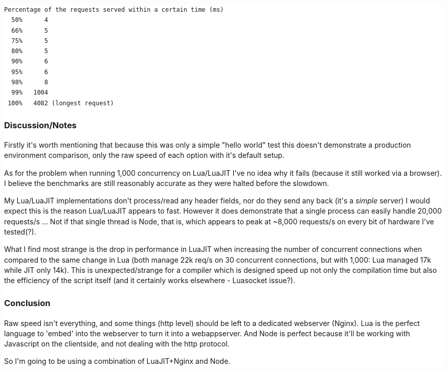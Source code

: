     Percentage of the requests served within a certain time (ms)
      50%      4
      66%      5
      75%      5
      80%      5
      90%      6
      95%      6
      98%      8
      99%   1004
     100%   4082 (longest request)


### Discussion/Notes

Firstly it's worth mentioning that because this was only a simple "hello world" test this doesn't demonstrate a production environment comparison, only the raw speed of each option with it's default setup.

As for the problem when running 1,000 concurrency on Lua/LuaJIT I've no idea why it fails (because it still worked via a browser). I believe the benchmarks are still reasonably accurate as they were halted before the slowdown.

My Lua/LuaJIT implementations don't process/read any header fields, nor do they send any back (it's a *simple* server) I would expect this is the reason Lua/LuaJIT appears to fast. However it does demonstrate that a single process can easily handle 20,000 requests/s … Not if that single thread is Node, that is, which appears to peak at ~8,000 requests/s on every bit of hardware I've tested(?).

What I find most strange is the drop in performance in LuaJIT when increasing the number of concurrent connections when compared to the same change in Lua (both manage 22k req/s on 30 concurrent connections, but with 1,000: Lua managed 17k while JIT only 14k). This is unexpected/strange for a compiler which is designed speed up not only the compilation time but also the efficiency of the script itself (and it certainly works elsewhere - Luasocket issue?).


### Conclusion

Raw speed isn't everything, and some things (http level) should be left to a dedicated webserver (Nginx). Lua is the perfect language to 'embed' into the webserver to turn it into a webappserver. And Node is perfect because it'll be working with Javascript on the clientside, and not dealing with the http protocol.

So I'm going to be using a combination of LuaJIT+Nginx and Node.
